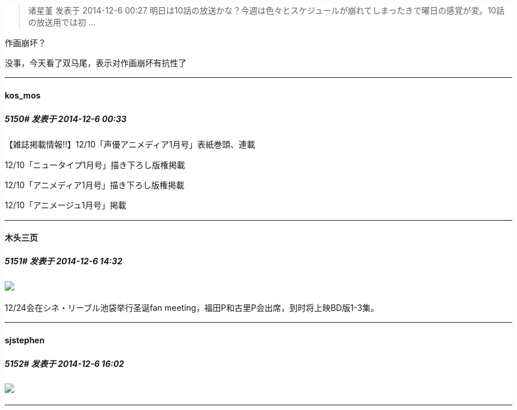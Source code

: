 
<blockquote>诸星堇 发表于 2014-12-6 00:27
明日は10話の放送かな？今週は色々とスケジュールが崩れてしまったきで曜日の感覚が変。10話の放送用では初 ...</blockquote>
作画崩坏？

没事，今天看了双马尾，表示对作画崩坏有抗性了







-----

####  kos_mos  
##### 5150#       发表于 2014-12-6 00:33




【雑誌掲載情報!!】12/10「声優アニメディア1月号」表紙巻頭、連載

12/10「ニュータイプ1月号」描き下ろし版権掲載

12/10「アニメディア1月号」描き下ろし版権掲載

12/10「アニメージュ1月号」掲載







-----

####  木头三页  
##### 5151#       发表于 2014-12-6 14:32



<img src="http://ww3.sinaimg.cn/large/dac071c3tw1emzy303qxaj20sf0k6ju6.jpg" referrerpolicy="no-referrer">

12/24会在シネ・リーブル池袋举行圣诞fan meeting，福田P和古里P会出席，到时将上映BD版1-3集。







-----

####  sjstephen  
##### 5152#       发表于 2014-12-6 16:02



<img src="https://static.saraba1st.com/image/smiley/face/154.gif" referrerpolicy="no-referrer">







-----


